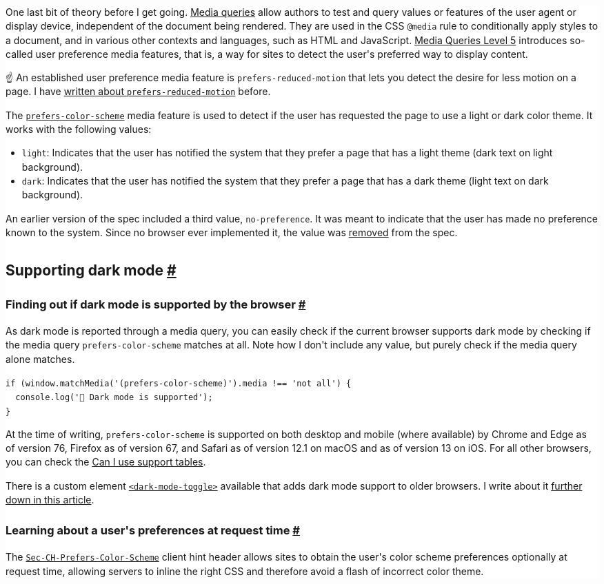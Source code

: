One last bit of theory before I get going. [Media queries](https://developer.mozilla.org/en-US/docs/Web/CSS/Media_Queries/Using_media_queries) allow authors to test and query values or features of the user agent or display device, independent of the document being rendered. They are used in the CSS `@media` rule to conditionally apply styles to a document, and in various other contexts and languages, such as HTML and JavaScript. [Media Queries Level 5](https://drafts.csswg.org/mediaqueries-5/) introduces so-called user preference media features, that is, a way for sites to detect the user's preferred way to display content.

☝️ An established user preference media feature is `prefers-reduced-motion` that lets you detect the desire for less motion on a page. I have [written about `prefers-reduced-motion`](https://developers.google.com/web/updates/2019/03/prefers-reduced-motion) before.

The [`prefers-color-scheme`](https://drafts.csswg.org/mediaqueries-5/#prefers-color-scheme) media feature is used to detect if the user has requested the page to use a light or dark color theme. It works with the following values:

-   `light`: Indicates that the user has notified the system that they prefer a page that has a light theme (dark text on light background).
-   `dark`: Indicates that the user has notified the system that they prefer a page that has a dark theme (light text on dark background).

An earlier version of the spec included a third value, `no-preference`. It was meant to indicate that the user has made no preference known to the system. Since no browser ever implemented it, the value was [removed](https://github.com/w3c/csswg-drafts/issues/3857#issuecomment-634779976) from the spec.

Supporting dark mode <a href="#supporting-dark-mode" class="w-headline-link">#</a>
----------------------------------------------------------------------------------

### Finding out if dark mode is supported by the browser <a href="#finding-out-if-dark-mode-is-supported-by-the-browser" class="w-headline-link">#</a>

As dark mode is reported through a media query, you can easily check if the current browser supports dark mode by checking if the media query `prefers-color-scheme` matches at all. Note how I don't include any value, but purely check if the media query alone matches.

    if (window.matchMedia('(prefers-color-scheme)').media !== 'not all') {
      console.log('🎉 Dark mode is supported');
    }

At the time of writing, `prefers-color-scheme` is supported on both desktop and mobile (where available) by Chrome and Edge as of version 76, Firefox as of version 67, and Safari as of version 12.1 on macOS and as of version 13 on iOS. For all other browsers, you can check the [Can I use support tables](https://caniuse.com/#feat=prefers-color-scheme).

There is a custom element [`<dark-mode-toggle>`](https://github.com/GoogleChromeLabs/dark-mode-toggle) available that adds dark mode support to older browsers. I write about it [further down in this article](#the-lessdark-mode-togglegreater-custom-element).

### Learning about a user's preferences at request time <a href="#learning-about-a-user&#39;s-preferences-at-request-time" class="w-headline-link">#</a>

The [`Sec-CH-Prefers-Color-Scheme`](/user-preference-media-features-headers/) client hint header allows sites to obtain the user's color scheme preferences optionally at request time, allowing servers to inline the right CSS and therefore avoid a flash of incorrect color theme.
